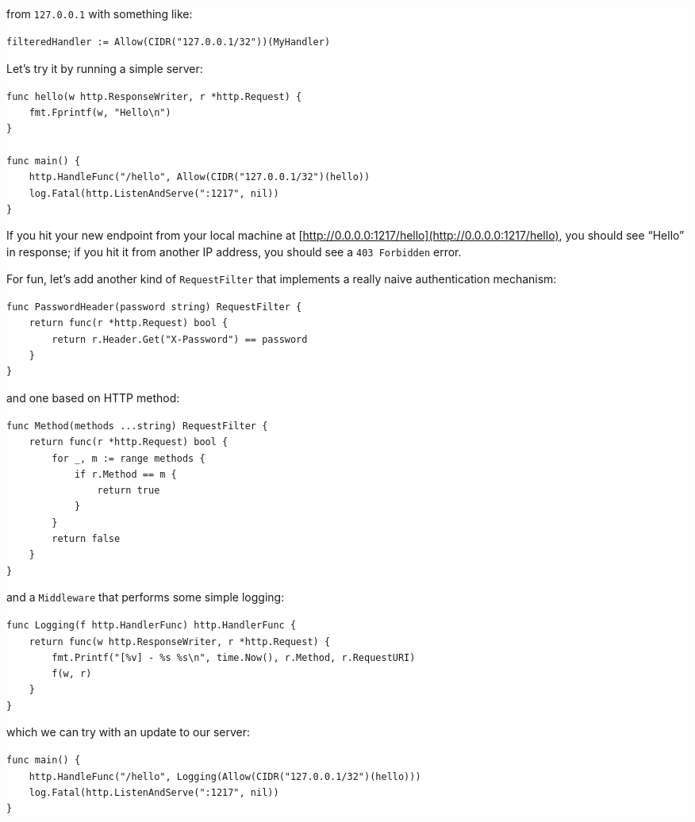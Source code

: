 from `127.0.0.1` with something like:
```
filteredHandler := Allow(CIDR("127.0.0.1/32"))(MyHandler)
```

Let’s try it by running a simple server:
```
func hello(w http.ResponseWriter, r *http.Request) {
    fmt.Fprintf(w, "Hello\n")
}

func main() {
    http.HandleFunc("/hello", Allow(CIDR("127.0.0.1/32")(hello))
	log.Fatal(http.ListenAndServe(":1217", nil))
}
```
If you hit your new endpoint from your local machine at
[http://0.0.0.0:1217/hello](http://0.0.0.0:1217/hello), you should see “Hello”
in response; if you hit it from another IP address, you should see a `403
Forbidden` error.

For fun, let’s add another kind of `RequestFilter` that implements a really
naive authentication mechanism:

```
func PasswordHeader(password string) RequestFilter {
	return func(r *http.Request) bool {
		return r.Header.Get("X-Password") == password
	}
}
```
and one based on HTTP method:
```
func Method(methods ...string) RequestFilter {
	return func(r *http.Request) bool {
		for _, m := range methods {
			if r.Method == m {
				return true
			}
		}
		return false
	}
}
```
and a `Middleware` that performs some simple logging:
```
func Logging(f http.HandlerFunc) http.HandlerFunc {
	return func(w http.ResponseWriter, r *http.Request) {
		fmt.Printf("[%v] - %s %s\n", time.Now(), r.Method, r.RequestURI)
		f(w, r)
	}
}
```

which we can try with an update to our server:
```
func main() {
    http.HandleFunc("/hello", Logging(Allow(CIDR("127.0.0.1/32")(hello)))
	log.Fatal(http.ListenAndServe(":1217", nil))
}
```
